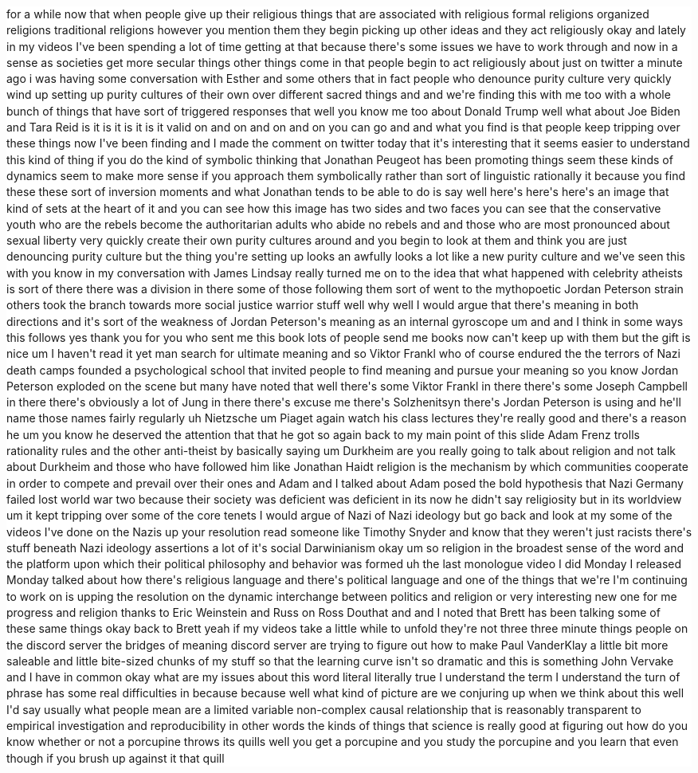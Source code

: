 for a while now that when people give up their religious things that are associated with religious formal religions organized religions traditional religions however you mention them they begin picking up other ideas and they act religiously okay and lately in my videos I've been spending a lot of time getting at that because there's some issues we have to work through and now in a sense as societies get more secular things other things come in that people begin to act religiously about just on twitter a minute ago i was having some conversation with Esther and some others that in fact people who denounce purity culture very quickly wind up setting up purity cultures of their own over different sacred things and and we're finding this with me too with a whole bunch of things that have sort of triggered responses that well you know me too about Donald Trump well what about Joe Biden and Tara Reid is it is it is it is it valid on and on and on and on you can go and and what you find is that people keep tripping over these things now I've been finding and I made the comment on twitter today that it's interesting that it seems easier to understand this kind of thing if you do the kind of symbolic thinking that Jonathan Peugeot has been promoting things seem these kinds of dynamics seem to make more sense if you approach them symbolically rather than sort of linguistic rationally it because you find these these sort of inversion moments and what Jonathan tends to be able to do is say well here's here's here's an image that kind of sets at the heart of it and you can see how this image has two sides and two faces you can see that the conservative youth who are the rebels become the authoritarian adults who abide no rebels and and those who are most pronounced about sexual liberty very quickly create their own purity cultures around and you begin to look at them and think you are just denouncing purity culture but the thing you're setting up looks an awfully looks a lot like a new purity culture and we've seen this with you know in my conversation with James Lindsay really turned me on to the idea that what happened with celebrity atheists is sort of there there was a division in there some of those following them sort of went to the mythopoetic Jordan Peterson strain others took the branch towards more social justice warrior stuff well why well I would argue that there's meaning in both directions and it's sort of the weakness of Jordan Peterson's meaning as an internal gyroscope um and and I think in some ways this follows yes thank you for you who sent me this book lots of people send me books now can't keep up with them but the gift is nice um I haven't read it yet man search for ultimate meaning and so Viktor Frankl who of course endured the the terrors of Nazi death camps founded a psychological school that invited people to find meaning and pursue your meaning so you know Jordan Peterson exploded on the scene but many have noted that well there's some Viktor Frankl in there there's some Joseph Campbell in there there's obviously a lot of Jung in there there's excuse me there's Solzhenitsyn there's Jordan Peterson is using and he'll name those names fairly regularly uh Nietzsche um Piaget again watch his class lectures they're really good and there's a reason he um you know he deserved the attention that that he got so again back to my main point of this slide Adam Frenz trolls rationality rules and the other anti-theist by basically saying um Durkheim are you really going to talk about religion and not talk about Durkheim and those who have followed him like Jonathan Haidt religion is the mechanism by which communities cooperate in order to compete and prevail over their ones and Adam and I talked about Adam posed the bold hypothesis that Nazi Germany failed lost world war two because their society was deficient was deficient in its now he didn't say religiosity but in its worldview um it kept tripping over some of the core tenets I would argue of Nazi of Nazi ideology but go back and look at my some of the videos I've done on the Nazis up your resolution read someone like Timothy Snyder and know that they weren't just racists there's stuff beneath Nazi ideology assertions a lot of it's social Darwinianism okay um so religion in the broadest sense of the word and the platform upon which their political philosophy and behavior was formed uh the last monologue video I did Monday I released Monday talked about how there's religious language and there's political language and one of the things that we're I'm continuing to work on is upping the resolution on the dynamic interchange between politics and religion or very interesting new one for me progress and religion thanks to Eric Weinstein and Russ on Ross Douthat and and I noted that Brett has been talking some of these same things okay back to Brett yeah if my videos take a little while to unfold they're not three three minute things people on the discord server the bridges of meaning discord server are trying to figure out how to make Paul VanderKlay a little bit more saleable and little bite-sized chunks of my stuff so that the learning curve isn't so dramatic and this is something John Vervake and I have in common okay what are my issues about this word literal literally true I understand the term I understand the turn of phrase has some real difficulties in because because well what kind of picture are we conjuring up when we think about this well I'd say usually what people mean are a limited variable non-complex causal relationship that is reasonably transparent to empirical investigation and reproducibility in other words the kinds of things that science is really good at figuring out how do you know whether or not a porcupine throws its quills well you get a porcupine and you study the porcupine and you learn that even though if you brush up against it that quill